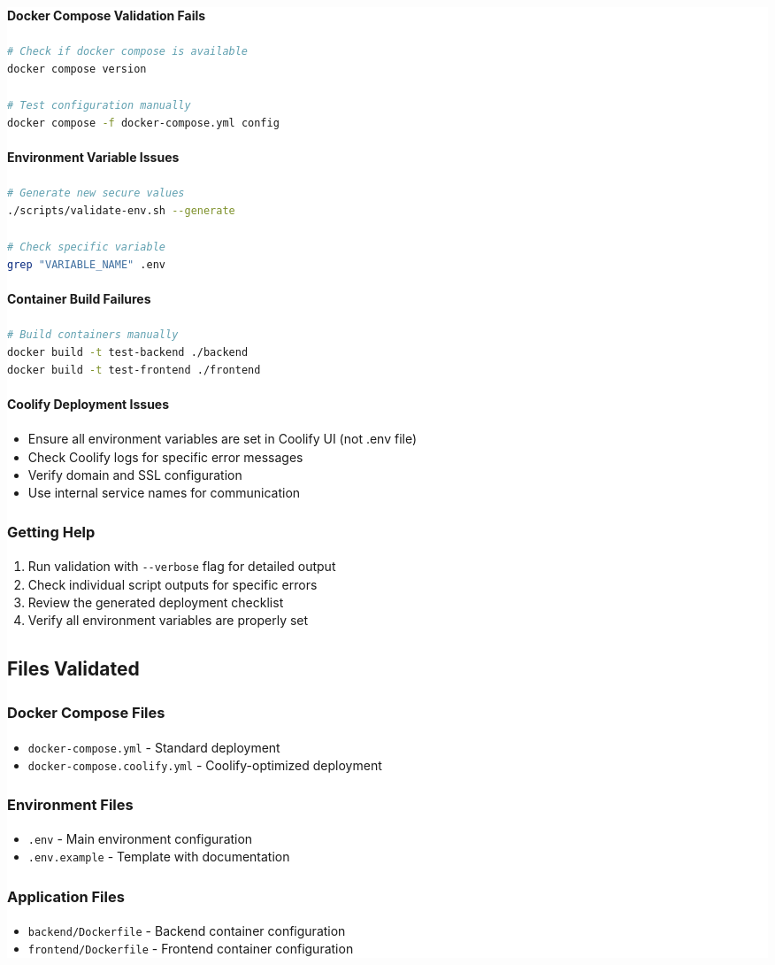 #### Docker Compose Validation Fails
```bash
# Check if docker compose is available
docker compose version

# Test configuration manually
docker compose -f docker-compose.yml config
```

#### Environment Variable Issues
```bash
# Generate new secure values
./scripts/validate-env.sh --generate

# Check specific variable
grep "VARIABLE_NAME" .env
```

#### Container Build Failures
```bash
# Build containers manually
docker build -t test-backend ./backend
docker build -t test-frontend ./frontend
```

#### Coolify Deployment Issues
- Ensure all environment variables are set in Coolify UI (not .env file)
- Check Coolify logs for specific error messages
- Verify domain and SSL configuration
- Use internal service names for communication

### Getting Help
1. Run validation with `--verbose` flag for detailed output
2. Check individual script outputs for specific errors
3. Review the generated deployment checklist
4. Verify all environment variables are properly set

## Files Validated

### Docker Compose Files
- `docker-compose.yml` - Standard deployment
- `docker-compose.coolify.yml` - Coolify-optimized deployment

### Environment Files
- `.env` - Main environment configuration
- `.env.example` - Template with documentation

### Application Files
- `backend/Dockerfile` - Backend container configuration
- `frontend/Dockerfile` - Frontend container configuration
